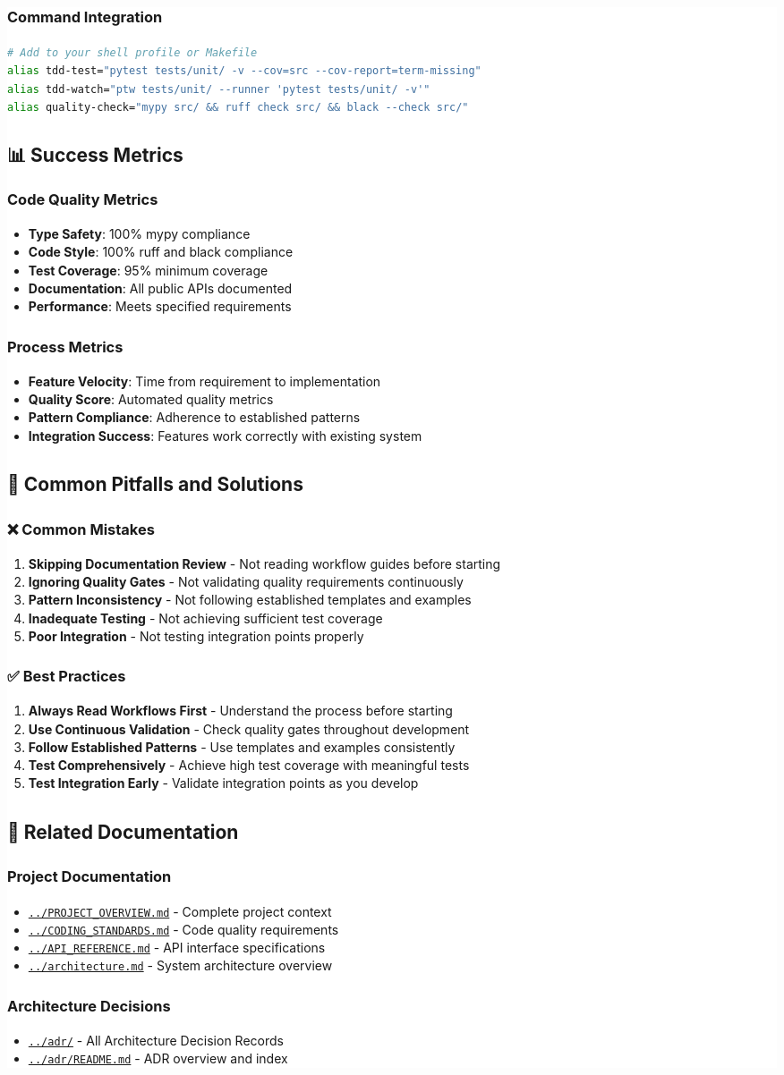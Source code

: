 ### Command Integration
```bash
# Add to your shell profile or Makefile
alias tdd-test="pytest tests/unit/ -v --cov=src --cov-report=term-missing"
alias tdd-watch="ptw tests/unit/ --runner 'pytest tests/unit/ -v'"
alias quality-check="mypy src/ && ruff check src/ && black --check src/"
```

## 📊 Success Metrics

### Code Quality Metrics
- **Type Safety**: 100% mypy compliance
- **Code Style**: 100% ruff and black compliance  
- **Test Coverage**: 95% minimum coverage
- **Documentation**: All public APIs documented
- **Performance**: Meets specified requirements

### Process Metrics
- **Feature Velocity**: Time from requirement to implementation
- **Quality Score**: Automated quality metrics
- **Pattern Compliance**: Adherence to established patterns
- **Integration Success**: Features work correctly with existing system

## 🚨 Common Pitfalls and Solutions

### ❌ Common Mistakes
1. **Skipping Documentation Review** - Not reading workflow guides before starting
2. **Ignoring Quality Gates** - Not validating quality requirements continuously
3. **Pattern Inconsistency** - Not following established templates and examples
4. **Inadequate Testing** - Not achieving sufficient test coverage
5. **Poor Integration** - Not testing integration points properly

### ✅ Best Practices
1. **Always Read Workflows First** - Understand the process before starting
2. **Use Continuous Validation** - Check quality gates throughout development
3. **Follow Established Patterns** - Use templates and examples consistently
4. **Test Comprehensively** - Achieve high test coverage with meaningful tests
5. **Test Integration Early** - Validate integration points as you develop

## 🔗 Related Documentation

### Project Documentation
- [`../PROJECT_OVERVIEW.md`](../PROJECT_OVERVIEW.md) - Complete project context
- [`../CODING_STANDARDS.md`](../CODING_STANDARDS.md) - Code quality requirements
- [`../API_REFERENCE.md`](../API_REFERENCE.md) - API interface specifications
- [`../architecture.md`](../architecture.md) - System architecture overview

### Architecture Decisions
- [`../adr/`](../adr/) - All Architecture Decision Records
- [`../adr/README.md`](../adr/README.md) - ADR overview and index
